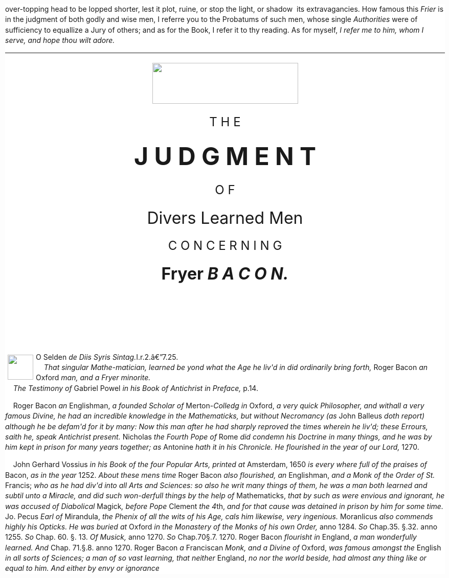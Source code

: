  over-topping head to be lopped shorter, lest it plot, ruine, or stop the
 light, or shadow  its extravagancies. How famous this <i>Frier</i>
 is in the judgment of both godly and wise men, I referre you to the Probatums
 of such men, whose single <i>Authorities</i> were of sufficiency to equallize
 a Jury of others; and as for the Book, I refer it to thy reading. As for
 myself,<i> I refer me to him, whom I serve, and hope thou wilt adore.</i>
 </p><p>
 </p><hr width="100%">
 <center>
 <p><img src="domimg/p5b.jpg" vspace="5" height="80" width="285">
 </p><p><font size="+2">T H E</font>
 </p><p><b><font size="+4">J U D G M E N T</font></b>
 </p><p><font size="+2">O F</font>
 </p><p><font size="+3">Divers Learned Men</font>
 </p><p><font size="+2">C O N C E R N I N G</font>
 </p><p><b><font size="+3">Fryer <i>B A C O N.</i></font></b></p></center>
 
 <p><br>
 <br>
 <br>
 <br>
 <br>
 </p><p><img src="domimg/p5.jpg" hspace="5" vspace="5" height="49" width="50" align="LEFT">O
 Selden <i>de Diis Syris Sintag.</i>I.r.2.â€”7.25.
 <br><i>    That singular Mathe-matician, learned be yond
 what the Age he liv'd in did ordinarily bring forth, </i>Roger Bacon<i>
 an </i>Oxford<i> man, and a Fryer minorite.</i>
 <br><i>    The Testimony of </i>Gabriel Powel<i> in his
 Book of Antichrist in Preface, </i>p.14.
 </p><p>    Roger Bacon<i> an </i>Englishman,<i> a founded Scholar
 of </i>Merton-<i>Colledg in </i>Oxford,<i> a very quick Philosopher, and
 withall a very famous Divine, he had an incredible knowledge in the Mathematicks,
 but without Necromancy (as </i>John Balleus<i> doth report) although he
 be defam'd for it by many: Now this man after he had sharply reproved the
 times wherein he liv'd; these Errours, saith he, speak Antichrist present.
 </i>Nicholas<i>
 the Fourth Pope of </i>Rome<i> did condemn his Doctrine in many things,
 and he was by him kept in prison for many years together; as </i>Antonine<i>
 hath it in his Chronicle. He flourished in the year of our Lord, </i>1270.
 </p><p>    John Gerhard Vossius<i> in his Book of the four Popular
 Arts, printed at </i>Amsterdam, 1650<i> is every where full of the praises
 of </i>Bacon,<i> as in the year </i>1252.<i> About these mens time </i>Roger
 Bacon <i>also flourished, an </i>Englishman, <i>and a Monk of the Order
 of St. </i>Francis; <i>who as he had div'd into all Arts and Sciences:
 so also he writ many things of them, he was a man both learned and subtil
 unto a Miracle, and did such won-derfull things by the help of </i>Mathematicks,<i>
 that by such as were envious and ignorant, he was accused of Diabolical
 </i>Magick<i>,
 before Pope </i>Clement <i>the 4</i>th,<i> and for that cause was detained
 in prison by him for some time. </i>Jo. Pecus<i> Earl of </i>Mirandula,
 <i>the Phenix of all the wits of his Age, cals him likewise, very ingenious.
 </i>Moranlicus<i> also commends highly his Opticks. He was buried at </i>Oxford<i>
 in the Monastery of the Monks of his own Order,
 </i>anno 1284.<i> So </i>Chap.35.
 §.32. anno 1255. <i>So </i>Chap. 60. §. 13. <i>Of Musick, </i>anno
 1270.<i> So </i>Chap.70§.7. 1270. Roger Bacon<i> flourisht in </i>England,<i>
 a man wonderfully learned. And </i>Chap. 71.§.8. anno 1270. Roger
 Bacon<i> a </i>Franciscan<i> Monk, and a Divine of </i>Oxford,<i> was famous
 amongst the </i>English
 <i>in all sorts of</i> <i>Sciences; a man of so
 vast learning, that neither
 </i>England, <i>no nor the world beside, had
 almost any thing like or equal to him. And either by envy or ignorance